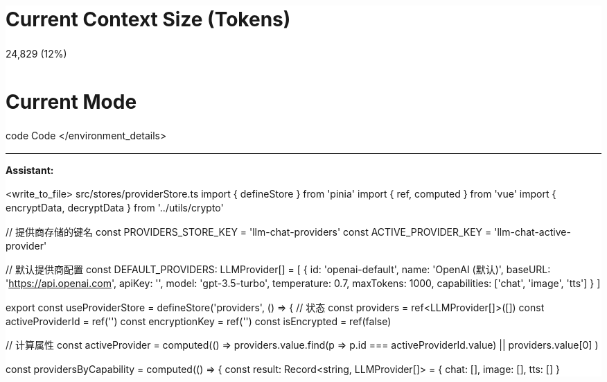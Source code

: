 # Current Context Size (Tokens)
24,829 (12%)

# Current Mode
<slug>code</slug>
<name>Code</name>
</environment_details>

---

**Assistant:**



<write_to_file>
<path>src/stores/providerStore.ts</path>
<content>
import { defineStore } from 'pinia'
import { ref, computed } from 'vue'
import { encryptData, decryptData } from '../utils/crypto'

// 提供商存储的键名
const PROVIDERS_STORE_KEY = 'llm-chat-providers'
const ACTIVE_PROVIDER_KEY = 'llm-chat-active-provider'

// 默认提供商配置
const DEFAULT_PROVIDERS: LLMProvider[] = [
  {
    id: 'openai-default',
    name: 'OpenAI (默认)',
    baseURL: 'https://api.openai.com',
    apiKey: '',
    model: 'gpt-3.5-turbo',
    temperature: 0.7,
    maxTokens: 1000,
    capabilities: ['chat', 'image', 'tts']
  }
]

export const useProviderStore = defineStore('providers', () => {
  // 状态
  const providers = ref<LLMProvider[]>([])
  const activeProviderId = ref<string>('')
  const encryptionKey = ref<string>('')
  const isEncrypted = ref(false)
  
  // 计算属性
  const activeProvider = computed(() => 
    providers.value.find(p => p.id === activeProviderId.value) || providers.value[0]
  )
  
  const providersByCapability = computed(() => {
    const result: Record<string, LLMProvider[]> = {
      chat: [],
      image: [],
      tts: []
    }
    